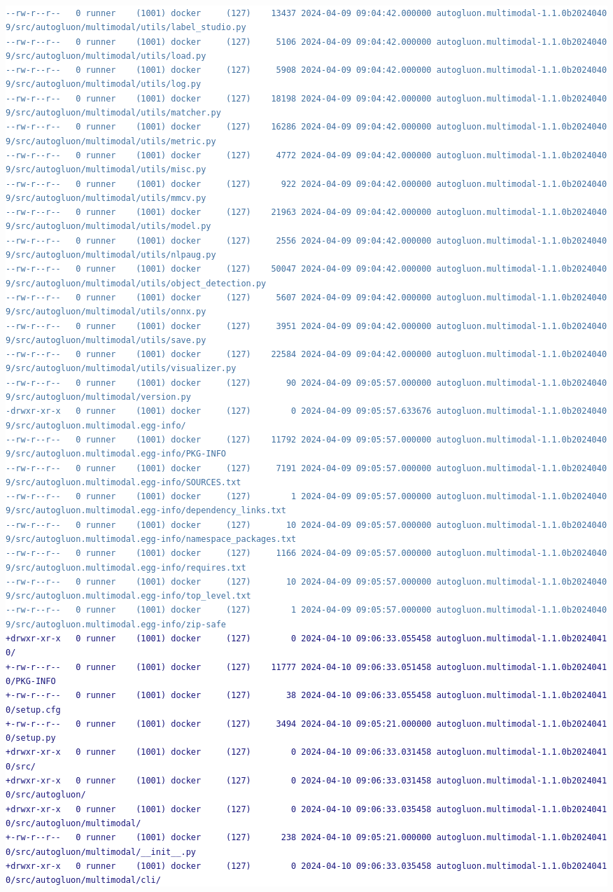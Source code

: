 ```diff
--rw-r--r--   0 runner    (1001) docker     (127)    13437 2024-04-09 09:04:42.000000 autogluon.multimodal-1.1.0b20240409/src/autogluon/multimodal/utils/label_studio.py
--rw-r--r--   0 runner    (1001) docker     (127)     5106 2024-04-09 09:04:42.000000 autogluon.multimodal-1.1.0b20240409/src/autogluon/multimodal/utils/load.py
--rw-r--r--   0 runner    (1001) docker     (127)     5908 2024-04-09 09:04:42.000000 autogluon.multimodal-1.1.0b20240409/src/autogluon/multimodal/utils/log.py
--rw-r--r--   0 runner    (1001) docker     (127)    18198 2024-04-09 09:04:42.000000 autogluon.multimodal-1.1.0b20240409/src/autogluon/multimodal/utils/matcher.py
--rw-r--r--   0 runner    (1001) docker     (127)    16286 2024-04-09 09:04:42.000000 autogluon.multimodal-1.1.0b20240409/src/autogluon/multimodal/utils/metric.py
--rw-r--r--   0 runner    (1001) docker     (127)     4772 2024-04-09 09:04:42.000000 autogluon.multimodal-1.1.0b20240409/src/autogluon/multimodal/utils/misc.py
--rw-r--r--   0 runner    (1001) docker     (127)      922 2024-04-09 09:04:42.000000 autogluon.multimodal-1.1.0b20240409/src/autogluon/multimodal/utils/mmcv.py
--rw-r--r--   0 runner    (1001) docker     (127)    21963 2024-04-09 09:04:42.000000 autogluon.multimodal-1.1.0b20240409/src/autogluon/multimodal/utils/model.py
--rw-r--r--   0 runner    (1001) docker     (127)     2556 2024-04-09 09:04:42.000000 autogluon.multimodal-1.1.0b20240409/src/autogluon/multimodal/utils/nlpaug.py
--rw-r--r--   0 runner    (1001) docker     (127)    50047 2024-04-09 09:04:42.000000 autogluon.multimodal-1.1.0b20240409/src/autogluon/multimodal/utils/object_detection.py
--rw-r--r--   0 runner    (1001) docker     (127)     5607 2024-04-09 09:04:42.000000 autogluon.multimodal-1.1.0b20240409/src/autogluon/multimodal/utils/onnx.py
--rw-r--r--   0 runner    (1001) docker     (127)     3951 2024-04-09 09:04:42.000000 autogluon.multimodal-1.1.0b20240409/src/autogluon/multimodal/utils/save.py
--rw-r--r--   0 runner    (1001) docker     (127)    22584 2024-04-09 09:04:42.000000 autogluon.multimodal-1.1.0b20240409/src/autogluon/multimodal/utils/visualizer.py
--rw-r--r--   0 runner    (1001) docker     (127)       90 2024-04-09 09:05:57.000000 autogluon.multimodal-1.1.0b20240409/src/autogluon/multimodal/version.py
-drwxr-xr-x   0 runner    (1001) docker     (127)        0 2024-04-09 09:05:57.633676 autogluon.multimodal-1.1.0b20240409/src/autogluon.multimodal.egg-info/
--rw-r--r--   0 runner    (1001) docker     (127)    11792 2024-04-09 09:05:57.000000 autogluon.multimodal-1.1.0b20240409/src/autogluon.multimodal.egg-info/PKG-INFO
--rw-r--r--   0 runner    (1001) docker     (127)     7191 2024-04-09 09:05:57.000000 autogluon.multimodal-1.1.0b20240409/src/autogluon.multimodal.egg-info/SOURCES.txt
--rw-r--r--   0 runner    (1001) docker     (127)        1 2024-04-09 09:05:57.000000 autogluon.multimodal-1.1.0b20240409/src/autogluon.multimodal.egg-info/dependency_links.txt
--rw-r--r--   0 runner    (1001) docker     (127)       10 2024-04-09 09:05:57.000000 autogluon.multimodal-1.1.0b20240409/src/autogluon.multimodal.egg-info/namespace_packages.txt
--rw-r--r--   0 runner    (1001) docker     (127)     1166 2024-04-09 09:05:57.000000 autogluon.multimodal-1.1.0b20240409/src/autogluon.multimodal.egg-info/requires.txt
--rw-r--r--   0 runner    (1001) docker     (127)       10 2024-04-09 09:05:57.000000 autogluon.multimodal-1.1.0b20240409/src/autogluon.multimodal.egg-info/top_level.txt
--rw-r--r--   0 runner    (1001) docker     (127)        1 2024-04-09 09:05:57.000000 autogluon.multimodal-1.1.0b20240409/src/autogluon.multimodal.egg-info/zip-safe
+drwxr-xr-x   0 runner    (1001) docker     (127)        0 2024-04-10 09:06:33.055458 autogluon.multimodal-1.1.0b20240410/
+-rw-r--r--   0 runner    (1001) docker     (127)    11777 2024-04-10 09:06:33.051458 autogluon.multimodal-1.1.0b20240410/PKG-INFO
+-rw-r--r--   0 runner    (1001) docker     (127)       38 2024-04-10 09:06:33.055458 autogluon.multimodal-1.1.0b20240410/setup.cfg
+-rw-r--r--   0 runner    (1001) docker     (127)     3494 2024-04-10 09:05:21.000000 autogluon.multimodal-1.1.0b20240410/setup.py
+drwxr-xr-x   0 runner    (1001) docker     (127)        0 2024-04-10 09:06:33.031458 autogluon.multimodal-1.1.0b20240410/src/
+drwxr-xr-x   0 runner    (1001) docker     (127)        0 2024-04-10 09:06:33.031458 autogluon.multimodal-1.1.0b20240410/src/autogluon/
+drwxr-xr-x   0 runner    (1001) docker     (127)        0 2024-04-10 09:06:33.035458 autogluon.multimodal-1.1.0b20240410/src/autogluon/multimodal/
+-rw-r--r--   0 runner    (1001) docker     (127)      238 2024-04-10 09:05:21.000000 autogluon.multimodal-1.1.0b20240410/src/autogluon/multimodal/__init__.py
+drwxr-xr-x   0 runner    (1001) docker     (127)        0 2024-04-10 09:06:33.035458 autogluon.multimodal-1.1.0b20240410/src/autogluon/multimodal/cli/
```
